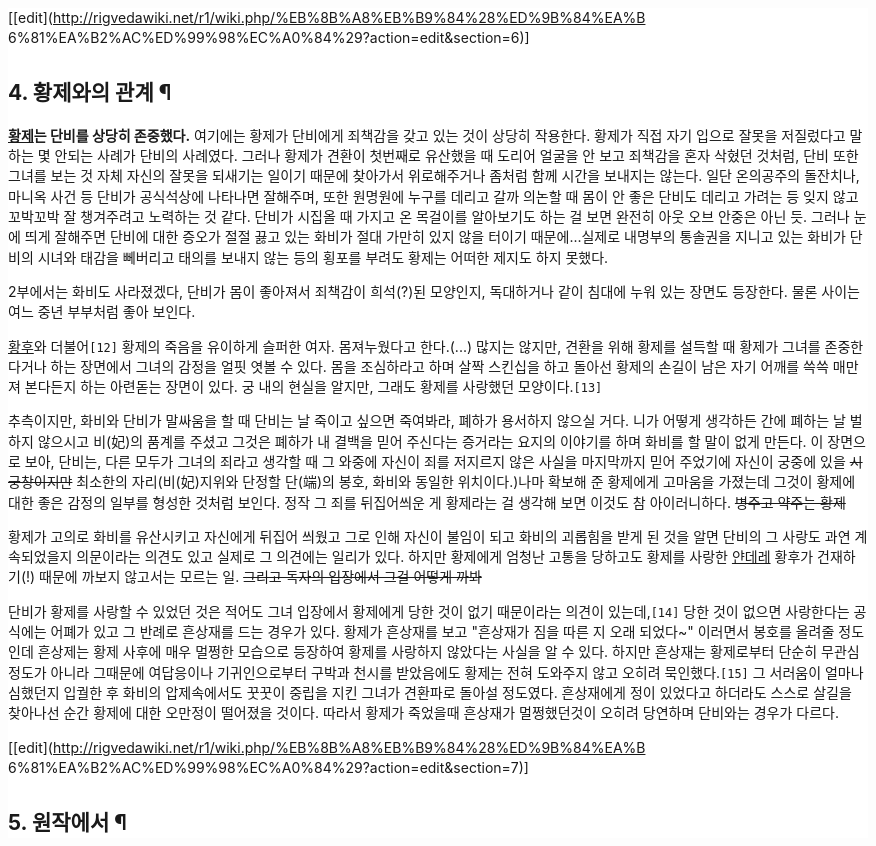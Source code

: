   

[[edit](http://rigvedawiki.net/r1/wiki.php/%EB%8B%A8%EB%B9%84%28%ED%9B%84%EA%B
6%81%EA%B2%AC%ED%99%98%EC%A0%84%29?action=edit&section=6)]

## 4. 황제와의 관계 ¶

**[황제](%EC%98%B9%EC%A0%95%EC%A0%9C%28%ED%9B%84%EA%B6%81%EA%B2%AC%ED%99%98%EC%A0%84%29.md)는 단비를 상당히 존중했다.** 여기에는 황제가 단비에게 죄책감을 갖고 있는 것이 상당히 작용한다. 황제가 직접 자기 입으로 잘못을 저질렀다고 말하는 몇 안되는 사례가 단비의 사례였다. 그러나 황제가 견환이 첫번째로 유산했을 때 도리어 얼굴을 안 보고 죄책감을 혼자 삭혔던 것처럼, 단비 또한 그녀를 보는 것 자체 자신의 잘못을 되새기는 일이기 때문에 찾아가서 위로해주거나 좀처럼 함께 시간을 보내지는 않는다. 일단 온의공주의 돌잔치나, 마니옥 사건 등 단비가 공식석상에 나타나면 잘해주며, 또한 원명원에 누구를 데리고 갈까 의논할 때 몸이 안 좋은 단비도 데리고 가려는 등 잊지 않고 꼬박꼬박 잘 챙겨주려고 노력하는 것 같다. 단비가 시집올 때 가지고 온 목걸이를 알아보기도 하는 걸 보면 완전히 아웃 오브 안중은 아닌 듯. 그러나 눈에 띄게 잘해주면 단비에 대한 증오가 절절 끓고 있는 화비가 절대 가만히 있지 않을 터이기 때문에...실제로 내명부의 통솔권을 지니고 있는 화비가 단비의 시녀와 태감을 뻬버리고 태의를 보내지 않는 등의 횡포를 부려도 황제는 어떠한 제지도 하지 못했다.

  

2부에서는 화비도 사라졌겠다, 단비가 몸이 좋아져서 죄책감이 희석(?)된 모양인지, 독대하거나 같이 침대에 누워 있는 장면도 등장한다. 물론
사이는 여느 중년 부부처럼 좋아 보인다.

  

[황후](%EC%98%A4%EB%9D%BC%EB%82%98%EB%9E%8D%20%EC%9D%98%EC%88%98.md)와
더불어`[12]` 황제의 죽음을 유이하게 슬퍼한 여자. 몸져누웠다고 한다.(...) 많지는 않지만, 견환을 위해 황제를 설득할 때 황제가
그녀를 존중한다거나 하는 장면에서 그녀의 감정을 얼핏 엿볼 수 있다. 몸을 조심하라고 하며 살짝 스킨십을 하고 돌아선 황제의 손길이 남은
자기 어깨를 쓱쓱 매만져 본다든지 하는 아련돋는 장면이 있다. 궁 내의 현실을 알지만, 그래도 황제를 사랑했던 모양이다.`[13]`

  

추측이지만, 화비와 단비가 말싸움을 할 때 단비는 날 죽이고 싶으면 죽여봐라, 폐하가 용서하지 않으실 거다. 니가 어떻게 생각하든 간에
폐하는 날 벌하지 않으시고 비(妃)의 품계를 주셨고 그것은 폐하가 내 결백을 믿어 주신다는 증거라는 요지의 이야기를 하며 화비를 할 말이
없게 만든다. 이 장면으로 보아, 단비는, 다른 모두가 그녀의 죄라고 생각할 때 그 와중에 자신이 죄를 저지르지 않은 사실을 마지막까지 믿어
주었기에 자신이 궁중에 있을 <del>시궁창이지만</del> 최소한의 자리(비(妃)지위와 단정할 단(端)의 봉호, 화비와 동일한
위치이다.)나마 확보해 준 황제에게 고마움을 가졌는데 그것이 황제에 대한 좋은 감정의 일부를 형성한 것처럼 보인다. 정작 그 죄를 뒤집어씌운
게 황제라는 걸 생각해 보면 이것도 참 아이러니하다. <del>병주고 약주는 황제</del>

  

황제가 고의로 화비를 유산시키고 자신에게 뒤집어 씌웠고 그로 인해 자신이 불임이 되고 화비의 괴롭힘을 받게 된 것을 알면 단비의 그 사랑도
과연 계속되었을지 의문이라는 의견도 있고 실제로 그 의견에는 일리가 있다. 하지만 황제에게 엄청난 고통을 당하고도 황제를 사랑한
[얀데레](%EC%96%80%EB%8D%B0%EB%A0%88.md) 황후가 건재하기(!) 때문에 까보지 않고서는 모르는 일.
<del>그리고 독자의 입장에서 그걸 어떻게 까봐</del>

  

단비가 황제를 사랑할 수 있었던 것은 적어도 그녀 입장에서 황제에게 당한 것이 없기 때문이라는 의견이 있는데,`[14]` 당한 것이 없으면
사랑한다는 공식에는 어폐가 있고 그 반례로 흔상재를 드는 경우가 있다. 황제가 흔상재를 보고 "흔상재가 짐을 따른 지 오래 되었다~"
이러면서 봉호를 올려줄 정도인데 흔상제는 황제 사후에 매우 멀쩡한 모습으로 등장하여 황제를 사랑하지 않았다는 사실을 알 수 있다. 하지만
흔상재는 황제로부터 단순히 무관심 정도가 아니라 그때문에 여답응이나 기귀인으로부터 구박과 천시를 받았음에도 황제는 전혀 도와주지 않고 오히려
묵인했다.`[15]` 그 서러움이 얼마나 심했던지 입궐한 후 화비의 압제속에서도 꿋꿋이 중립을 지킨 그녀가 견환파로 돌아설 정도였다.
흔상재에게 정이 있었다고 하더라도 스스로 살길을 찾아나선 순간 황제에 대한 오만정이 떨어졌을 것이다. 따라서 황제가 죽었을때 흔상재가
멀쩡했던것이 오히려 당연하며 단비와는 경우가 다르다.

  

[[edit](http://rigvedawiki.net/r1/wiki.php/%EB%8B%A8%EB%B9%84%28%ED%9B%84%EA%B
6%81%EA%B2%AC%ED%99%98%EC%A0%84%29?action=edit&section=7)]

## 5. 원작에서 ¶
